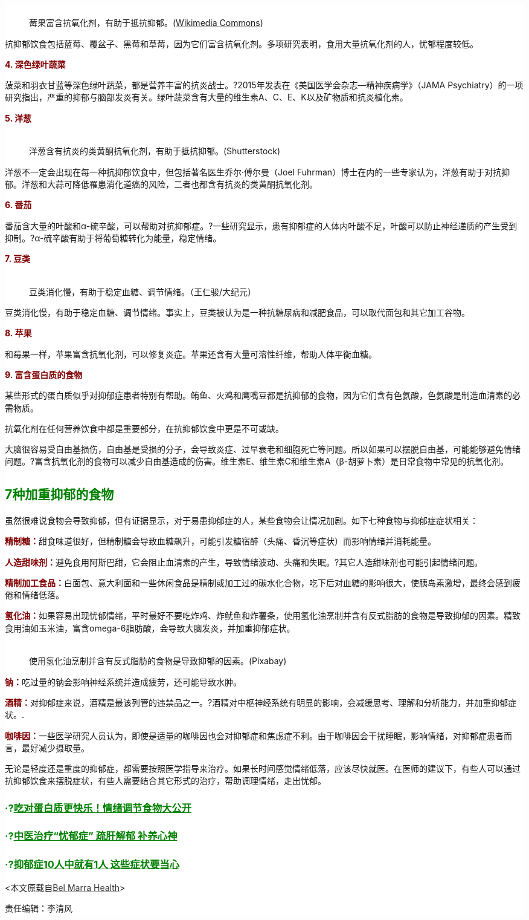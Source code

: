 <figure id="attachment_10852330" style="width: 600px" class="wp-caption aligncenter"><a href="http://i.epochtimes.com/assets/uploads/2018/11/Untitled-1-3.jpg"><img class="size-large wp-image-10852330" src="http://i.epochtimes.com/assets/uploads/2018/11/Untitled-1-3-600x400.jpg" alt="" width="600" b="400" /></a><figcaption class="wp-caption-text">莓果富含抗氧化剂，有助于抵抗抑郁。(<a href="https://commons.wikimedia.org/wiki/File:Ripe,_ripening,_and_green_blackberries.jpg" target="_blank" rel="noopener noreferrer">Wikimedia Commons</a>)</figcaption></figure>
<p>抗抑郁饮食包括蓝莓、覆盆子、黑莓和草莓，因为它们富含抗氧化剂。多项研究表明，食用大量抗氧化剂的人，忧郁程度较低。</p>
<p><span style="color: #800000;"><strong>4. 深色绿叶蔬菜</strong></span></p>
<p>菠菜和羽衣甘蓝等深色绿叶蔬菜，都是营养丰富的抗炎战士。?2015年发表在《美国医学会杂志—精神疾病学》（JAMA Psychiatry）的一项研究指出，严重的抑郁与脑部发炎有关。绿叶蔬菜含有大量的维生素A、C、E、K以及矿物质和抗炎植化素。</p>
<p><span style="color: #800000;"><strong>5. 洋葱</strong></span></p>
<figure id="attachment_10852358" style="width: 600px" class="wp-caption aligncenter"><a href="http://i.epochtimes.com/assets/uploads/2018/11/shutterstock_1030434322.jpg"><img class="size-large wp-image-10852358" src="http://i.epochtimes.com/assets/uploads/2018/11/shutterstock_1030434322-600x409.jpg" alt="" width="600" b="409" /></a><figcaption class="wp-caption-text">洋葱含有抗炎的类黄酮抗氧化剂，有助于抵抗抑郁。(Shutterstock)</figcaption></figure>
<p>洋葱不一定会出现在每一种抗抑郁饮食中，但包括著名医生乔尔·傅尔曼（Joel Fuhrman）博士在内的一些专家认为，洋葱有助于对抗抑郁。洋葱和大蒜可降低罹患消化道癌的风险，二者也都含有抗炎的类黄酮抗氧化剂。</p>
<p><span style="color: #800000;"><strong>6. 番茄</strong></span></p>
<p>番茄含大量的叶酸和α-硫辛酸，可以帮助对抗抑郁症。?一些研究显示，患有抑郁症的人体内叶酸不足，叶酸可以防止神经递质的产生受到抑制。?α-硫辛酸有助于将葡萄糖转化为能量，稳定情绪。</p>
<p><span style="color: #800000;"><strong>7. 豆类</strong></span></p>
<figure id="attachment_5865563" style="width: 600px" class="wp-caption aligncenter"><a href="http://i.epochtimes.com/assets/uploads/2015/05/120514073704100088.jpg"><img class="wp-image-5865563 size-large" src="http://i.epochtimes.com/assets/uploads/2015/05/120514073704100088-600x402.jpg" alt="" width="600" b="402" /></a><figcaption class="wp-caption-text">豆类消化慢，有助于稳定血糖、调节情绪。（王仁骏/大纪元）</figcaption></figure>
<p>豆类消化慢，有助于稳定血糖、调节情绪。事实上，豆类被认为是一种抗糖尿病和减肥食品，可以取代面包和其它加工谷物。</p>
<p><span style="color: #800000;"><strong>8. 苹果</strong></span></p>
<p>和莓果一样，苹果富含抗氧化剂，可以修复炎症。苹果还含有大量可溶性纤维，帮助人体平衡血糖。</p>
<p><span style="color: #800000;"><strong>9. 富含蛋白质的食物</strong></span></p>
<p>某些形式的蛋白质似乎对抑郁症患者特别有帮助。鲔鱼、火鸡和鹰嘴豆都是抗抑郁的食物，因为它们含有色氨酸，色氨酸是制造血清素的必需物质。</p>
<p>抗氧化剂在任何营养饮食中都是重要部分，在抗抑郁饮食中更是不可或缺。</p>
<p>大脑很容易受自由基损伤，自由基是受损的分子，会导致炎症、过早衰老和细胞死亡等问题。所以如果可以摆脱自由基，可能能够避免情绪问题。?富含抗氧化剂的食物可以减少自由基造成的伤害。维生素E、维生素C和维生素A（β-胡萝卜素）是日常食物中常见的抗氧化剂。</p>
<h2><span style="color: #008000;">7种加重抑郁的食物</span></h2>
<p>虽然很难说食物会导致抑郁，但有证据显示，对于易患抑郁症的人，某些食物会让情况加剧。如下七种食物与抑郁症症状相关：</p>
<p><span style="color: #800000;"><strong>精制糖：</strong></span>甜食味道很好，但精制糖会导致血糖飙升，可能引发糖宿醉（头痛、昏沉等症状）而影响情绪并消耗能量。</p>
<p><span style="color: #800000;"><strong>人造甜味剂：</strong></span>避免食用阿斯巴甜，它会阻止血清素的产生，导致情绪波动、头痛和失眠。?其它人造甜味剂也可能引起情绪问题。</p>
<p><span style="color: #800000;"><strong>精制加工食品：</strong></span>白面包、意大利面和一些休闲食品是精制或加工过的碳水化合物，吃下后对血糖的影响很大，使胰岛素激增，最终会感到疲倦和情绪低落。</p>
<p><span style="color: #800000;"><strong>氢化油：</strong></span>如果容易出现忧郁情绪，平时最好不要吃炸鸡、炸鱿鱼和炸薯条，使用氢化油烹制并含有反式脂肪的食物是导致抑郁的因素。精致食用油如玉米油，富含omega-6脂肪酸，会导致大脑发炎，并加重抑郁症状。</p>
<figure id="attachment_10852360" style="width: 600px" class="wp-caption aligncenter"><a href="http://i.epochtimes.com/assets/uploads/2018/11/shutterstock_311431040-copy.jpg"><img class="size-large wp-image-10852360" src="http://i.epochtimes.com/assets/uploads/2018/11/shutterstock_311431040-copy-600x400.jpg" alt="" width="600" b="400" /></a><figcaption class="wp-caption-text">使用氢化油烹制并含有反式脂肪的食物是导致抑郁的因素。(Pixabay)</figcaption></figure>
<p><span style="color: #800000;"><strong>钠：</strong></span>吃过量的钠会影响神经系统并造成疲劳，还可能导致水肿。</p>
<p><span style="color: #800000;"><strong>酒精：</strong></span>对抑郁症来说，酒精是最该列管的违禁品之一。?酒精对中枢神经系统有明显的影响，会减缓思考、理解和分析能力，并加重抑郁症状。.</p>
<p><span style="color: #800000;"><strong>咖啡因：</strong></span>一些医学研究人员认为，即使是适量的咖啡因也会对抑郁症和焦虑症不利。由于咖啡因会干扰睡眠，影响情绪，对抑郁症患者而言，最好减少摄取量。</p>
<p>无论是轻度还是重度的抑郁症，都需要按照医学指导来治疗。如果长时间感觉情绪低落，应该尽快就医。在医师的建议下，有些人可以通过抗抑郁饮食来摆脱症状，有些人需要结合其它形式的治疗，帮助调理情绪，走出忧郁。</p>
<h3><span style="color: #008000;">·?<a style="color: #008000;" href="https://github.com/gzhsl204/djy/blob/master/gb/18/6/8/n10465600.md" target="_blank" rel="noopener noreferrer">吃对蛋白质更快乐！情绪调节食物大公开</a></span></h3>
<h3><span style="color: #008000;">·?<a style="color: #008000;" href="https://github.com/gzhsl204/djy/blob/master/gb/18/1/31/n10103632.md" target="_blank" rel="noopener noreferrer">中医治疗“忧郁症” 疏肝解郁 补养心神</a></span></h3>
<h3><span style="color: #008000;">·?<a style="color: #008000;" href="https://github.com/gzhsl204/djy/blob/master/gb/18/3/27/n10252279.md" target="_blank" rel="noopener noreferrer">抑郁症10人中就有1人 这些症状要当心</a></span></h3>
<p>&lt;本文原载自<span style="text-decoration: underline;"><span style="color: #333333; text-decoration: underline;"><a style="color: #333333; text-decoration: underline;" href="https://www.belmarrahealth.com/" target="_blank" rel="noopener noreferrer">Bel Marra Health</a></span></span>&gt;</p>
<p>责任编辑：李清风</p>
